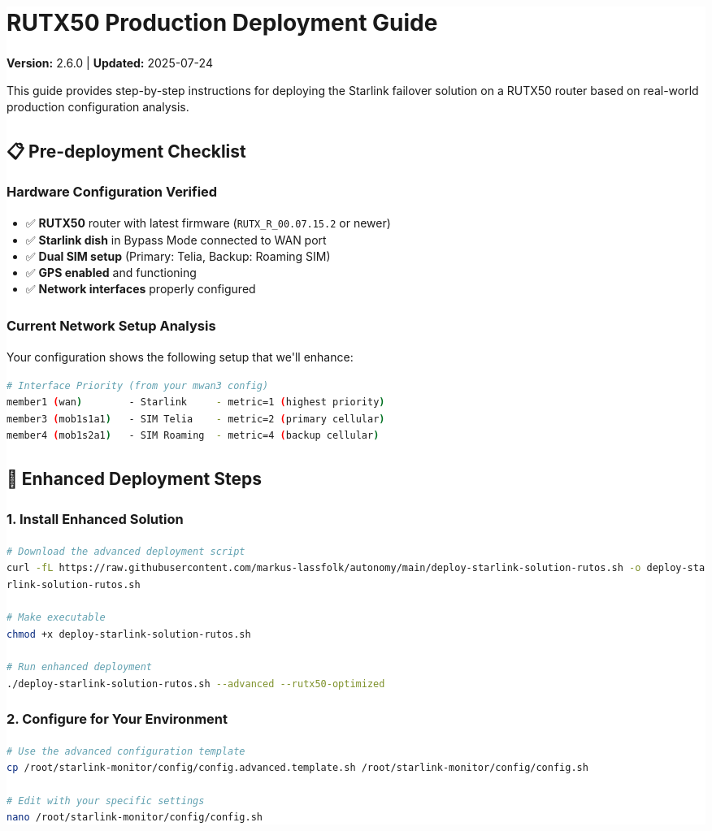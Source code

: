 # RUTX50 Production Deployment Guide

**Version:** 2.6.0 | **Updated:** 2025-07-24

This guide provides step-by-step instructions for deploying the Starlink failover solution on a RUTX50 router based on
real-world production configuration analysis.

## 📋 Pre-deployment Checklist

### Hardware Configuration Verified

- ✅ **RUTX50** router with latest firmware (`RUTX_R_00.07.15.2` or newer)
- ✅ **Starlink dish** in Bypass Mode connected to WAN port
- ✅ **Dual SIM setup** (Primary: Telia, Backup: Roaming SIM)
- ✅ **GPS enabled** and functioning
- ✅ **Network interfaces** properly configured

### Current Network Setup Analysis

Your configuration shows the following setup that we'll enhance:

```bash
# Interface Priority (from your mwan3 config)
member1 (wan)        - Starlink     - metric=1 (highest priority)
member3 (mob1s1a1)   - SIM Telia    - metric=2 (primary cellular)
member4 (mob1s2a1)   - SIM Roaming  - metric=4 (backup cellular)
```

## 🚀 Enhanced Deployment Steps

### 1. Install Enhanced Solution

```bash
# Download the advanced deployment script
curl -fL https://raw.githubusercontent.com/markus-lassfolk/autonomy/main/deploy-starlink-solution-rutos.sh -o deploy-starlink-solution-rutos.sh

# Make executable
chmod +x deploy-starlink-solution-rutos.sh

# Run enhanced deployment
./deploy-starlink-solution-rutos.sh --advanced --rutx50-optimized
```

### 2. Configure for Your Environment

```bash
# Use the advanced configuration template
cp /root/starlink-monitor/config/config.advanced.template.sh /root/starlink-monitor/config/config.sh

# Edit with your specific settings
nano /root/starlink-monitor/config/config.sh
```
